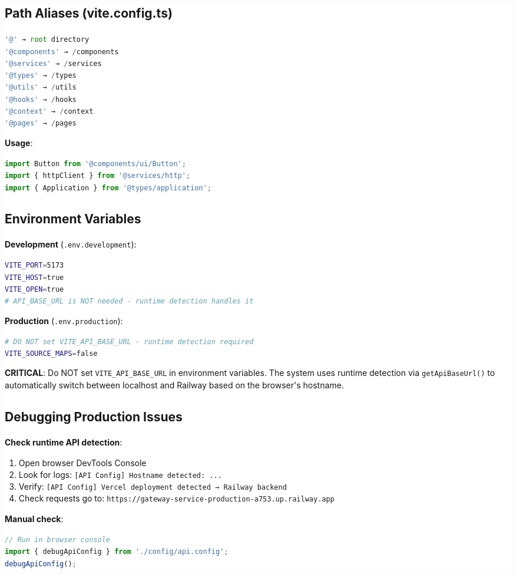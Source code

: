## Path Aliases (vite.config.ts)

```typescript
'@' → root directory
'@components' → /components
'@services' → /services
'@types' → /types
'@utils' → /utils
'@hooks' → /hooks
'@context' → /context
'@pages' → /pages
```

**Usage**:
```typescript
import Button from '@components/ui/Button';
import { httpClient } from '@services/http';
import { Application } from '@types/application';
```

## Environment Variables

**Development** (`.env.development`):
```bash
VITE_PORT=5173
VITE_HOST=true
VITE_OPEN=true
# API_BASE_URL is NOT needed - runtime detection handles it
```

**Production** (`.env.production`):
```bash
# DO NOT set VITE_API_BASE_URL - runtime detection required
VITE_SOURCE_MAPS=false
```

**CRITICAL**: Do NOT set `VITE_API_BASE_URL` in environment variables. The system uses runtime detection via `getApiBaseUrl()` to automatically switch between localhost and Railway based on the browser's hostname.

## Debugging Production Issues

**Check runtime API detection**:
1. Open browser DevTools Console
2. Look for logs: `[API Config] Hostname detected: ...`
3. Verify: `[API Config] Vercel deployment detected → Railway backend`
4. Check requests go to: `https://gateway-service-production-a753.up.railway.app`

**Manual check**:
```typescript
// Run in browser console
import { debugApiConfig } from './config/api.config';
debugApiConfig();
```
